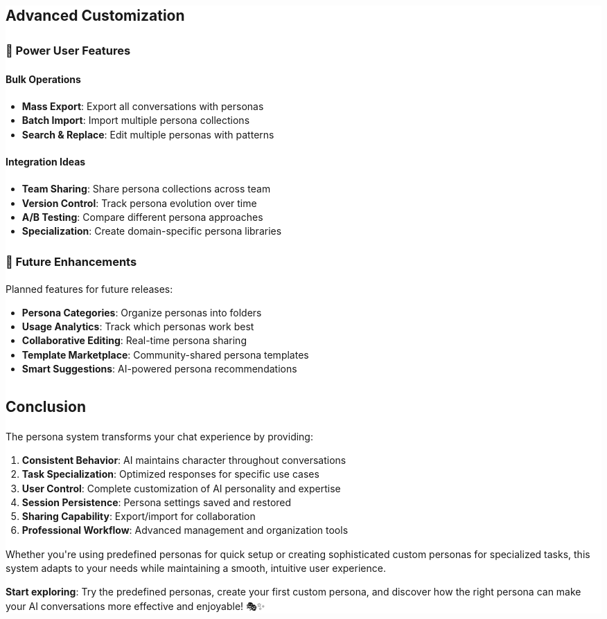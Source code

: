 ## Advanced Customization

### 🔧 Power User Features

#### Bulk Operations
- **Mass Export**: Export all conversations with personas
- **Batch Import**: Import multiple persona collections
- **Search & Replace**: Edit multiple personas with patterns

#### Integration Ideas
- **Team Sharing**: Share persona collections across team
- **Version Control**: Track persona evolution over time
- **A/B Testing**: Compare different persona approaches
- **Specialization**: Create domain-specific persona libraries

### 🚀 Future Enhancements

Planned features for future releases:
- **Persona Categories**: Organize personas into folders
- **Usage Analytics**: Track which personas work best
- **Collaborative Editing**: Real-time persona sharing
- **Template Marketplace**: Community-shared persona templates
- **Smart Suggestions**: AI-powered persona recommendations

## Conclusion

The persona system transforms your chat experience by providing:

1. **Consistent Behavior**: AI maintains character throughout conversations
2. **Task Specialization**: Optimized responses for specific use cases  
3. **User Control**: Complete customization of AI personality and expertise
4. **Session Persistence**: Persona settings saved and restored
5. **Sharing Capability**: Export/import for collaboration
6. **Professional Workflow**: Advanced management and organization tools

Whether you're using predefined personas for quick setup or creating sophisticated custom personas for specialized tasks, this system adapts to your needs while maintaining a smooth, intuitive user experience.

**Start exploring**: Try the predefined personas, create your first custom persona, and discover how the right persona can make your AI conversations more effective and enjoyable! 🎭✨
